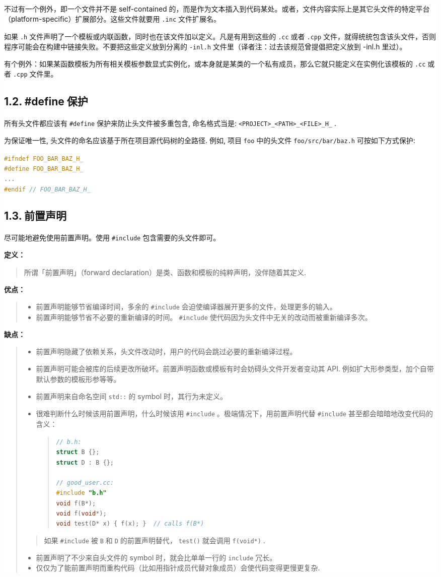 不过有一个例外，即一个文件并不是 self-contained 的，而是作为文本插入到代码某处。或者，文件内容实际上是其它头文件的特定平台（platform-specific）扩展部分。这些文件就要用 `.inc` 文件扩展名。

如果 `.h` 文件声明了一个模板或内联函数，同时也在该文件加以定义。凡是有用到这些的 `.cc` 或者 `.cpp` 文件，就得统统包含该头文件，否则程序可能会在构建中链接失败。不要把这些定义放到分离的 `-inl.h`  文件里（译者注：过去该规范曾提倡把定义放到 -inl.h 里过）。

有个例外：如果某函数模板为所有相关模板参数显式实例化，或本身就是某类的一个私有成员，那么它就只能定义在实例化该模板的 `.cc` 或者 `.cpp` 文件里。



## 1.2. #define 保护

所有头文件都应该有 `#define` 保护来防止头文件被多重包含, 命名格式当是: `<PROJECT>_<PATH>_<FILE>_H_` .

为保证唯一性, 头文件的命名应该基于所在项目源代码树的全路径. 例如, 项目 `foo` 中的头文件 `foo/src/bar/baz.h` 可按如下方式保护:

```c++
#ifndef FOO_BAR_BAZ_H_
#define FOO_BAR_BAZ_H_
...
#endif // FOO_BAR_BAZ_H_
```



## 1.3. 前置声明

尽可能地避免使用前置声明。使用 `#include` 包含需要的头文件即可。

**定义：**

> 所谓「前置声明」（forward declaration）是类、函数和模板的纯粹声明，没伴随着其定义.

**优点：**

> - 前置声明能够节省编译时间，多余的 `#include` 会迫使编译器展开更多的文件，处理更多的输入。
> - 前置声明能够节省不必要的重新编译的时间。 `#include` 使代码因为头文件中无关的改动而被重新编译多次。

**缺点：**

> - 前置声明隐藏了依赖关系，头文件改动时，用户的代码会跳过必要的重新编译过程。
>
> - 前置声明可能会被库的后续更改所破坏。前置声明函数或模板有时会妨碍头文件开发者变动其 API. 例如扩大形参类型，加个自带默认参数的模板形参等等。
>
> - 前置声明来自命名空间 `std::` 的 symbol 时，其行为未定义。
>
> - 很难判断什么时候该用前置声明，什么时候该用 `#include` 。极端情况下，用前置声明代替 `#include` 甚至都会暗暗地改变代码的含义：
>
>   > ```c++
>   > // b.h:
>   > struct B {};
>   > struct D : B {};
>   > 
>   > // good_user.cc:
>   > #include "b.h"
>   > void f(B*);
>   > void f(void*);
>   > void test(D* x) { f(x); }  // calls f(B*)
>   > ```
>
> > 如果 `#include` 被 `B` 和 `D` 的前置声明替代， `test()` 就会调用 `f(void*)` .
>
> - 前置声明了不少来自头文件的 symbol 时，就会比单单一行的 `include` 冗长。
> - 仅仅为了能前置声明而重构代码（比如用指针成员代替对象成员）会使代码变得更慢更复杂.
